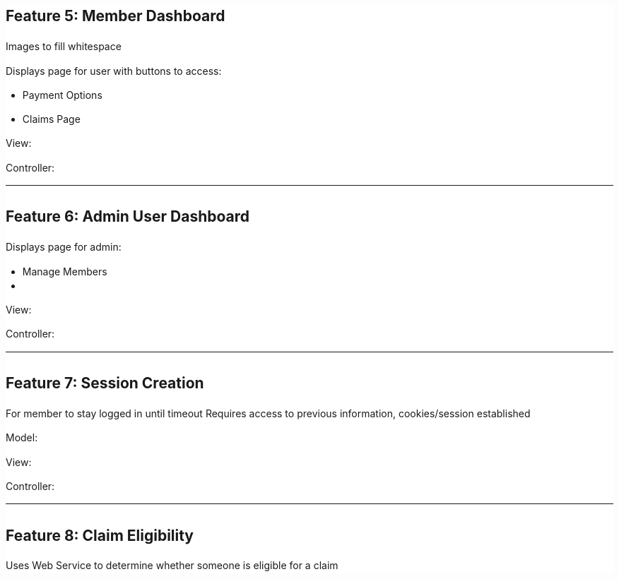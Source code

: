 ## Feature 5: Member Dashboard

Images to fill whitespace

Displays page for user with buttons to access:

* Payment Options

* Claims Page

  



View:



Controller:

---

## Feature 6: Admin User Dashboard

Displays page for admin:

* Manage Members
* 



View:



Controller:

---

## Feature 7: Session Creation

For member to stay logged in until timeout
Requires access to previous information, cookies/session established



Model:



View:



Controller:



---

## Feature 8: Claim Eligibility

Uses Web Service to determine whether someone is eligible for a claim

